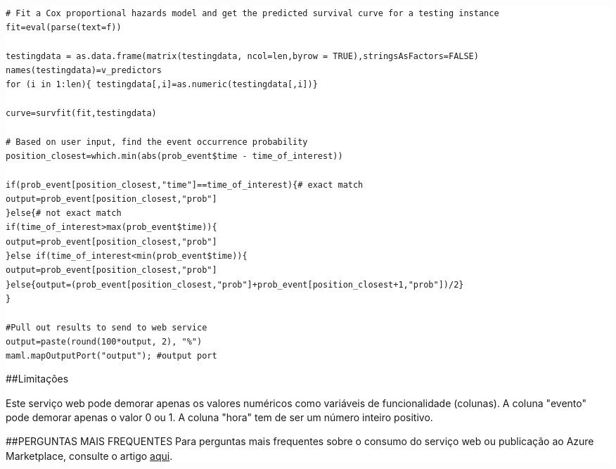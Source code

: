     # Fit a Cox proportional hazards model and get the predicted survival curve for a testing instance 
    fit=eval(parse(text=f))

    testingdata = as.data.frame(matrix(testingdata, ncol=len,byrow = TRUE),stringsAsFactors=FALSE)
    names(testingdata)=v_predictors
    for (i in 1:len){ testingdata[,i]=as.numeric(testingdata[,i])}

    curve=survfit(fit,testingdata)

    # Based on user input, find the event occurrence probability
    position_closest=which.min(abs(prob_event$time - time_of_interest))

    if(prob_event[position_closest,"time"]==time_of_interest){# exact match
    output=prob_event[position_closest,"prob"]
    }else{# not exact match
    if(time_of_interest>max(prob_event$time)){
    output=prob_event[position_closest,"prob"]
    }else if(time_of_interest<min(prob_event$time)){
    output=prob_event[position_closest,"prob"]
    }else{output=(prob_event[position_closest,"prob"]+prob_event[position_closest+1,"prob"])/2}
    }

    #Pull out results to send to web service
    output=paste(round(100*output, 2), "%") 
    maml.mapOutputPort("output"); #output port




##<a name="limitations"></a>Limitações

Este serviço web pode demorar apenas os valores numéricos como variáveis de funcionalidade (colunas). A coluna "evento" pode demorar apenas o valor 0 ou 1. A coluna "hora" tem de ser um número inteiro positivo.

##<a name="faq"></a>PERGUNTAS MAIS FREQUENTES
Para perguntas mais frequentes sobre o consumo do serviço web ou publicação ao Azure Marketplace, consulte o artigo [aqui](machine-learning-marketplace-faq.md).

[1]: ./media/machine-learning-r-csharp-survival-analysis/survive_img2.png



[execute-r-script]: https://msdn.microsoft.com/library/azure/30806023-392b-42e0-94d6-6b775a6e0fd5/
 
